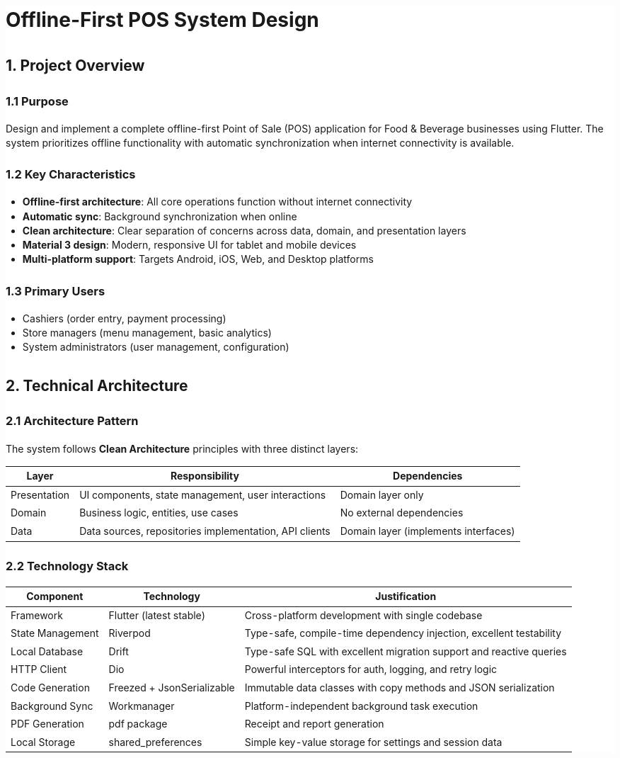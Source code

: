 # Offline-First POS System Design

## 1. Project Overview

### 1.1 Purpose
Design and implement a complete offline-first Point of Sale (POS) application for Food & Beverage businesses using Flutter. The system prioritizes offline functionality with automatic synchronization when internet connectivity is available.

### 1.2 Key Characteristics
- **Offline-first architecture**: All core operations function without internet connectivity
- **Automatic sync**: Background synchronization when online
- **Clean architecture**: Clear separation of concerns across data, domain, and presentation layers
- **Material 3 design**: Modern, responsive UI for tablet and mobile devices
- **Multi-platform support**: Targets Android, iOS, Web, and Desktop platforms

### 1.3 Primary Users
- Cashiers (order entry, payment processing)
- Store managers (menu management, basic analytics)
- System administrators (user management, configuration)

## 2. Technical Architecture

### 2.1 Architecture Pattern
The system follows **Clean Architecture** principles with three distinct layers:

| Layer | Responsibility | Dependencies |
|-------|---------------|--------------|
| Presentation | UI components, state management, user interactions | Domain layer only |
| Domain | Business logic, entities, use cases | No external dependencies |
| Data | Data sources, repositories implementation, API clients | Domain layer (implements interfaces) |

### 2.2 Technology Stack

| Component | Technology | Justification |
|-----------|-----------|---------------|
| Framework | Flutter (latest stable) | Cross-platform development with single codebase |
| State Management | Riverpod | Type-safe, compile-time dependency injection, excellent testability |
| Local Database | Drift | Type-safe SQL with excellent migration support and reactive queries |
| HTTP Client | Dio | Powerful interceptors for auth, logging, and retry logic |
| Code Generation | Freezed + JsonSerializable | Immutable data classes with copy methods and JSON serialization |
| Background Sync | Workmanager | Platform-independent background task execution |
| PDF Generation | pdf package | Receipt and report generation |
| Local Storage | shared_preferences | Simple key-value storage for settings and session data |
